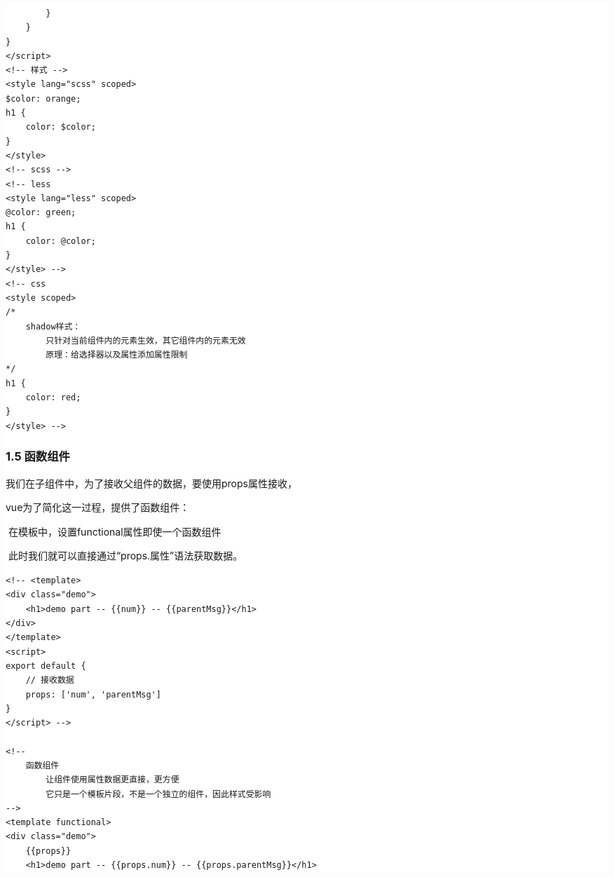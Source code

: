 ```vue
        }
    }
}
</script>
<!-- 样式 -->
<style lang="scss" scoped>
$color: orange;
h1 {
    color: $color;
}
</style>
<!-- scss -->
<!-- less
<style lang="less" scoped>
@color: green;
h1 {
    color: @color;
}
</style> -->
<!-- css
<style scoped>
/* 
    shadow样式： 
        只针对当前组件内的元素生效，其它组件内的元素无效 
        原理：给选择器以及属性添加属性限制
*/
h1 {
    color: red;
}
</style> -->
```



### 1.5 函数组件

我们在子组件中，为了接收父组件的数据，要使用props属性接收，

vue为了简化这一过程，提供了函数组件：

​	 在模板中，设置functional属性即使一个函数组件

​	 此时我们就可以直接通过“props.属性”语法获取数据。

```vue
<!-- <template>
<div class="demo">
    <h1>demo part -- {{num}} -- {{parentMsg}}</h1>
</div>
</template>
<script>
export default {
    // 接收数据
    props: ['num', 'parentMsg']
}
</script> -->

<!--
    函数组件
        让组件使用属性数据更直接，更方便
        它只是一个模板片段，不是一个独立的组件，因此样式受影响
-->
<template functional>
<div class="demo">
    {{props}}
    <h1>demo part -- {{props.num}} -- {{props.parentMsg}}</h1>
```